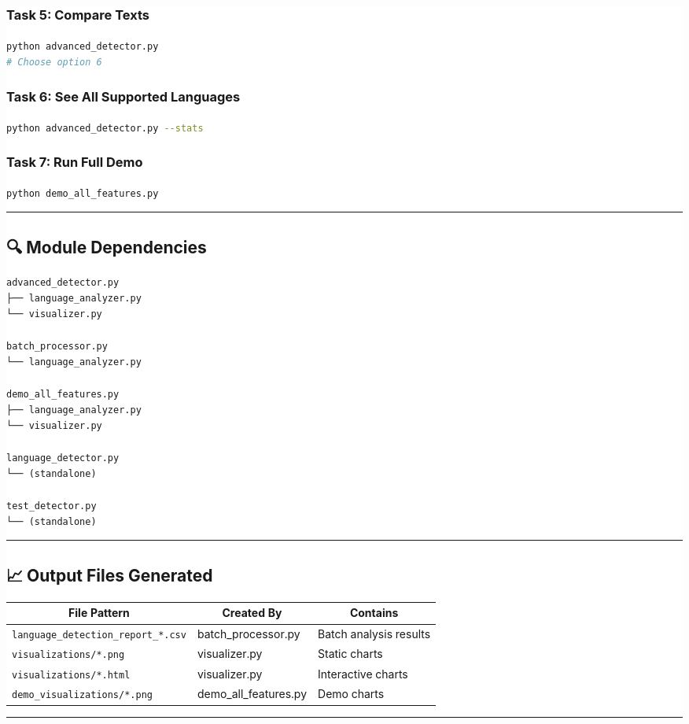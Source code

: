 ### Task 5: Compare Texts
```bash
python advanced_detector.py
# Choose option 6
```

### Task 6: See All Supported Languages
```bash
python advanced_detector.py --stats
```

### Task 7: Run Full Demo
```bash
python demo_all_features.py
```

---

## 🔍 Module Dependencies

```
advanced_detector.py
├── language_analyzer.py
└── visualizer.py

batch_processor.py
└── language_analyzer.py

demo_all_features.py
├── language_analyzer.py
└── visualizer.py

language_detector.py
└── (standalone)

test_detector.py
└── (standalone)
```

---

## 📈 Output Files Generated

| File Pattern | Created By | Contains |
|-------------|------------|----------|
| `language_detection_report_*.csv` | batch_processor.py | Batch analysis results |
| `visualizations/*.png` | visualizer.py | Static charts |
| `visualizations/*.html` | visualizer.py | Interactive charts |
| `demo_visualizations/*.png` | demo_all_features.py | Demo charts |

---